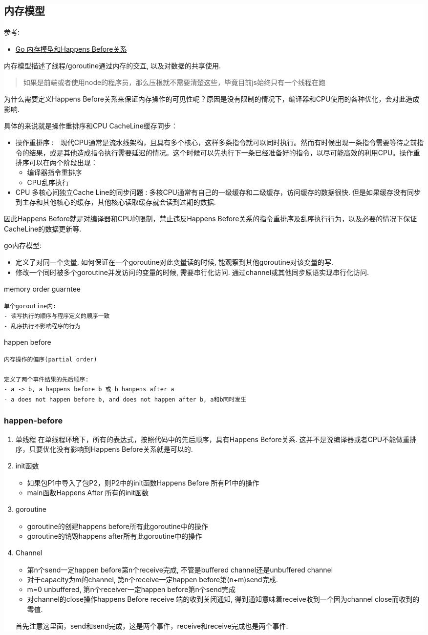 ## 内存模型
参考:
- [Go 内存模型和Happens Before关系](https://zhuanlan.zhihu.com/p/29108170)

内存模型描述了线程/goroutine通过内存的交互, 以及对数据的共享使用.

> 如果是前端或者使用node的程序员，那么压根就不需要清楚这些，毕竟目前js始终只有一个线程在跑

为什么需要定义Happens Before关系来保证内存操作的可见性呢？原因是没有限制的情况下，编译器和CPU使用的各种优化，会对此造成影响.

具体的来说就是操作重排序和CPU CacheLine缓存同步：
- 操作重排序 :　现代CPU通常是流水线架构，且具有多个核心，这样多条指令就可以同时执行。然而有时候出现一条指令需要等待之前指令的结果，或是其他造成指令执行需要延迟的情况。这个时候可以先执行下一条已经准备好的指令，以尽可能高效的利用CPU。操作重排序可以在两个阶段出现：
	- 编译器指令重排序
	- CPU乱序执行
- CPU 多核心间独立Cache Line的同步问题 : 多核CPU通常有自己的一级缓存和二级缓存，访问缓存的数据很快. 但是如果缓存没有同步到主存和其他核心的缓存，其他核心读取缓存就会读到过期的数据.

因此Happens Before就是对编译器和CPU的限制，禁止违反Happens Before关系的指令重排序及乱序执行行为，以及必要的情况下保证CacheLine的数据更新等.

go内存模型:
- 定义了对同一个变量, 如何保证在一个goroutine对此变量读的时候, 能观察到其他goroutine对该变量的写.
- 修改一个同时被多个goroutine并发访问的变量的时候, 需要串行化访问. 通过channel或其他同步原语实现串行化访问.

memory order guarntee

	单个goroutine内:
	- 读写执行的顺序与程序定义的顺序一致
	- 乱序执行不影响程序的行为

happen before

	内存操作的偏序(partial order)

	定义了两个事件结果的先后顺序:
	- a -> b, a happens before b 或 b hanpens after a
	- a does not happen before b, and does not happen after b, a和b同时发生

### happen-before
1. 单线程
在单线程环境下，所有的表达式，按照代码中的先后顺序，具有Happens Before关系. 这并不是说编译器或者CPU不能做重排序，只要优化没有影响到Happens Before关系就是可以的.
1. init函数
	
	- 如果包P1中导入了包P2，则P2中的init函数Happens Before 所有P1中的操作
	- main函数Happens After 所有的init函数
1. goroutine
	- goroutine的创建happens before所有此goroutine中的操作
	- goroutine的销毁happens after所有此goroutine中的操作

1. Channel
	- 第n个send一定happen before第n个receive完成, 不管是buffered channel还是unbuffered channel
	- 对于capacity为m的channel, 第n个receive一定happen before第(n+m)send完成.
	- m=0 unbuffered, 第n个receiver一定happen before第n个send完成
	- 对channel的close操作happens Before receive 端的收到关闭通知, 得到通知意味着receive收到一个因为channel close而收到的零值.

	首先注意这里面，send和send完成，这是两个事件，receive和receive完成也是两个事件.
